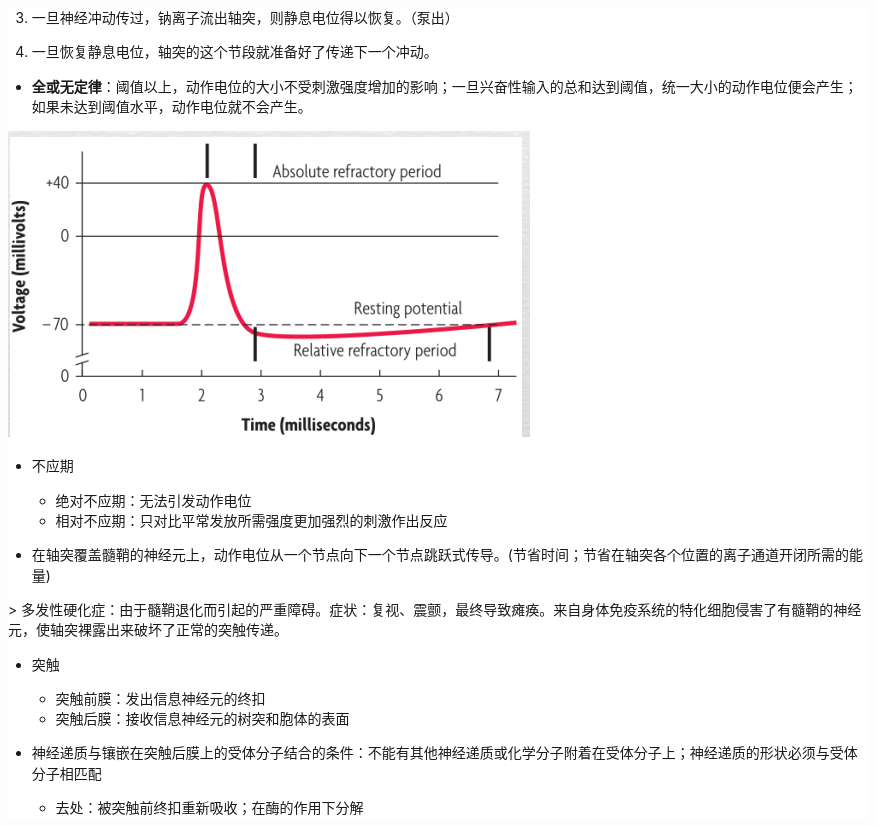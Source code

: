    3. 一旦神经冲动传过，钠离子流出轴突，则静息电位得以恢复。（泵出）

   4. 一旦恢复静息电位，轴突的这个节段就准备好了传递下一个冲动。


- **全或无定律**：阈值以上，动作电位的大小不受刺激强度增加的影响；一旦兴奋性输入的总和达到阈值，统一大小的动作电位便会产生；如果未达到阈值水平，动作电位就不会产生。

![image-20240924163343762](general_psychology.assets/image-20240924163343762.png)

- 不应期
  - 绝对不应期：无法引发动作电位
  - 相对不应期：只对比平常发放所需强度更加强烈的刺激作出反应

- 在轴突覆盖髓鞘的神经元上，动作电位从一个节点向下一个节点跳跃式传导。(节省时间；节省在轴突各个位置的离子通道开闭所需的能量)

&gt; 多发性硬化症：由于髓鞘退化而引起的严重障碍。症状：复视、震颤，最终导致瘫痪。来自身体免疫系统的特化细胞侵害了有髓鞘的神经元，使轴突裸露出来破坏了正常的突触传递。

- 突触
  - 突触前膜：发出信息神经元的终扣
  - 突触后膜：接收信息神经元的树突和胞体的表面 

- 神经递质与镶嵌在突触后膜上的受体分子结合的条件：不能有其他神经递质或化学分子附着在受体分子上；神经递质的形状必须与受体分子相匹配
  - 去处：被突触前终扣重新吸收；在酶的作用下分解
